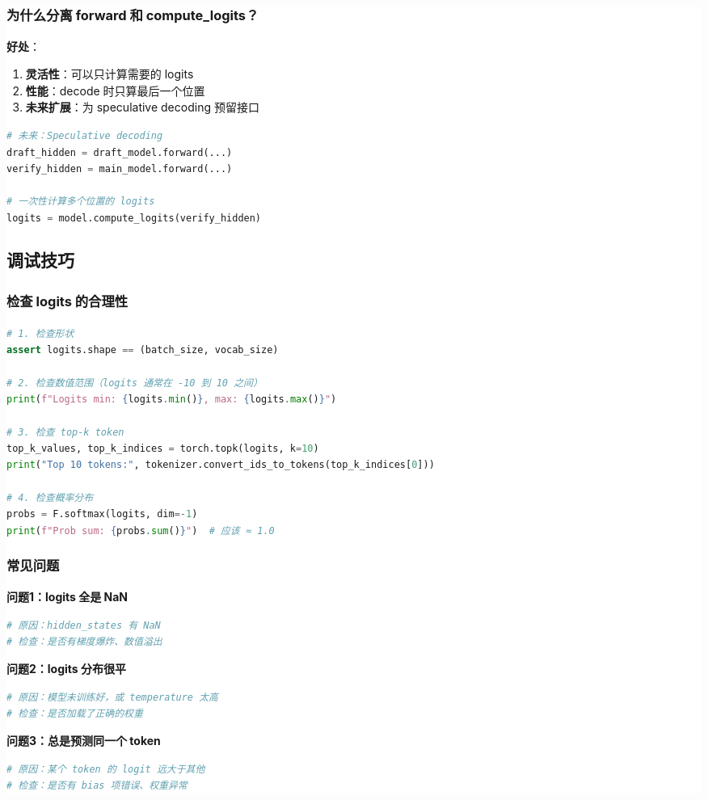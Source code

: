 ### 为什么分离 forward 和 compute_logits？

**好处**：
1. **灵活性**：可以只计算需要的 logits
2. **性能**：decode 时只算最后一个位置
3. **未来扩展**：为 speculative decoding 预留接口

```python
# 未来：Speculative decoding
draft_hidden = draft_model.forward(...)
verify_hidden = main_model.forward(...)

# 一次性计算多个位置的 logits
logits = model.compute_logits(verify_hidden)
```

## 调试技巧

### 检查 logits 的合理性

```python
# 1. 检查形状
assert logits.shape == (batch_size, vocab_size)

# 2. 检查数值范围（logits 通常在 -10 到 10 之间）
print(f"Logits min: {logits.min()}, max: {logits.max()}")

# 3. 检查 top-k token
top_k_values, top_k_indices = torch.topk(logits, k=10)
print("Top 10 tokens:", tokenizer.convert_ids_to_tokens(top_k_indices[0]))

# 4. 检查概率分布
probs = F.softmax(logits, dim=-1)
print(f"Prob sum: {probs.sum()}")  # 应该 ≈ 1.0
```

### 常见问题

**问题1：logits 全是 NaN**
```python
# 原因：hidden_states 有 NaN
# 检查：是否有梯度爆炸、数值溢出
```

**问题2：logits 分布很平**
```python
# 原因：模型未训练好，或 temperature 太高
# 检查：是否加载了正确的权重
```

**问题3：总是预测同一个 token**
```python
# 原因：某个 token 的 logit 远大于其他
# 检查：是否有 bias 项错误、权重异常
```
